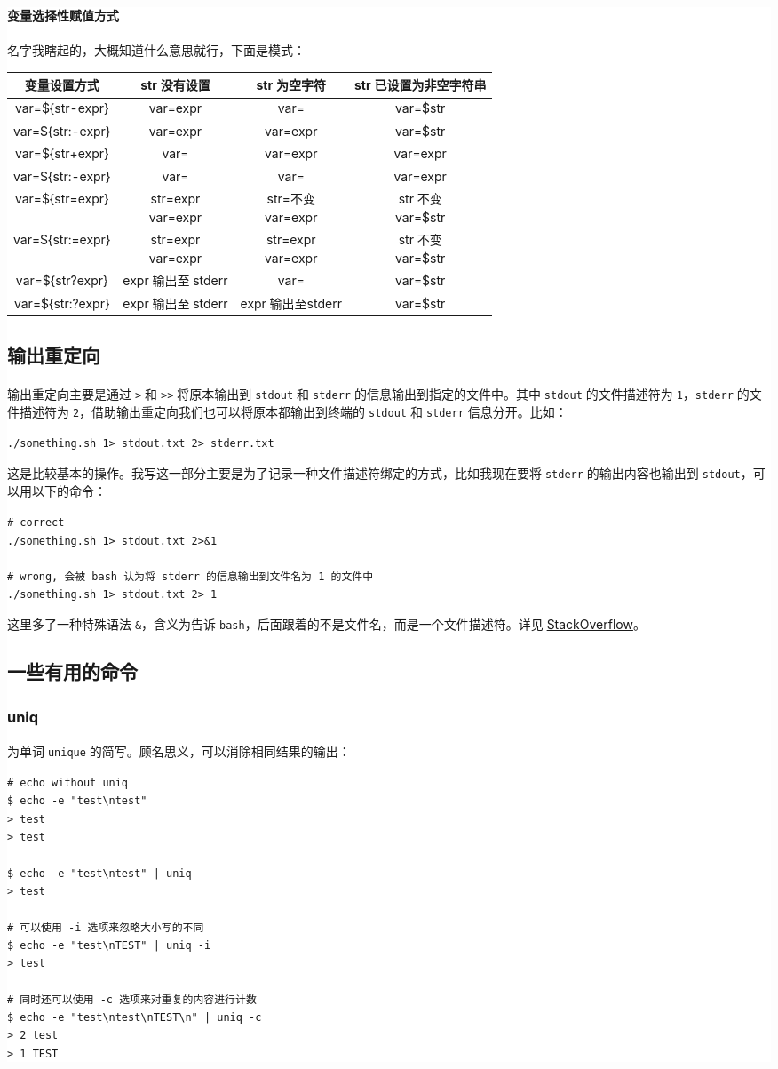 #### 变量选择性赋值方式

名字我瞎起的，大概知道什么意思就行，下面是模式：

| 变量设置方式           | str 没有设置              | str 为空字符              | str 已设置为非空字符串       |
|:----------------:|:---------------------:|:---------------------:|:-------------------:|
| var=${str-expr}  | var=expr              | var=                  | var=$str            |
| var=${str:-expr} | var=expr              | var=expr              | var=$str            |
| var=${str+expr}  | var=                  | var=expr              | var=expr            |
| var=${str:-expr} | var=                  | var=                  | var=expr            |
| var=${str=expr}  | str=expr<br/>var=expr | str=不变<br/>var=expr   | str 不变<br/>var=$str |
| var=${str:=expr} | str=expr<br/>var=expr | str=expr<br/>var=expr | str 不变<br/>var=$str |
| var=${str?expr}  | expr 输出至 stderr       | var=                  | var=$str            |
| var=${str:?expr} | expr 输出至 stderr       | expr 输出至stderr        | var=$str            |

## 输出重定向

输出重定向主要是通过 `>` 和 `>>` 将原本输出到 `stdout` 和 `stderr` 的信息输出到指定的文件中。其中 `stdout` 的文件描述符为 `1`，`stderr` 的文件描述符为 `2`，借助输出重定向我们也可以将原本都输出到终端的 `stdout` 和 `stderr` 信息分开。比如：

```shell
./something.sh 1> stdout.txt 2> stderr.txt
```

这是比较基本的操作。我写这一部分主要是为了记录一种文件描述符绑定的方式，比如我现在要将 `stderr` 的输出内容也输出到 `stdout`，可以用以下的命令：

```shell
# correct
./something.sh 1> stdout.txt 2>&1

# wrong, 会被 bash 认为将 stderr 的信息输出到文件名为 1 的文件中
./something.sh 1> stdout.txt 2> 1
```

这里多了一种特殊语法 `&`，含义为告诉 `bash`，后面跟着的不是文件名，而是一个文件描述符。详见 [StackOverflow](https://stackoverflow.com/questions/818255/what-does-21-mean)。

## 一些有用的命令

### uniq

为单词 `unique` 的简写。顾名思义，可以消除相同结果的输出：

```shell
# echo without uniq
$ echo -e "test\ntest"
> test
> test

$ echo -e "test\ntest" | uniq
> test

# 可以使用 -i 选项来忽略大小写的不同
$ echo -e "test\nTEST" | uniq -i
> test

# 同时还可以使用 -c 选项来对重复的内容进行计数
$ echo -e "test\ntest\nTEST\n" | uniq -c
> 2 test
> 1 TEST

```